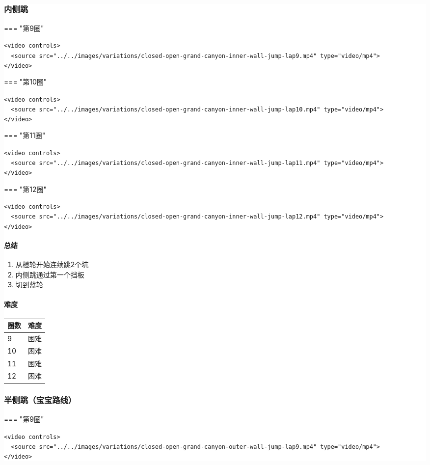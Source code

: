### 内侧跳

=== "第9圈"

    <video controls>
      <source src="../../images/variations/closed-open-grand-canyon-inner-wall-jump-lap9.mp4" type="video/mp4">
    </video>

=== "第10圈"

    <video controls>
      <source src="../../images/variations/closed-open-grand-canyon-inner-wall-jump-lap10.mp4" type="video/mp4">
    </video>

=== "第11圈"

    <video controls>
      <source src="../../images/variations/closed-open-grand-canyon-inner-wall-jump-lap11.mp4" type="video/mp4">
    </video>

=== "第12圈"

    <video controls>
      <source src="../../images/variations/closed-open-grand-canyon-inner-wall-jump-lap12.mp4" type="video/mp4">
    </video>

#### 总结

1. 从橙轮开始连续跳2个坑
2. 内侧跳通过第一个挡板
3. 切到蓝轮

#### 难度

| 圈数 | 难度 |
| ----- | ---------- |
| 9     | 困难       |
| 10    | 困难       |
| 11    | 困难       |
| 12    | 困难       |

### 半侧跳（宝宝路线）

=== "第9圈"

    <video controls>
      <source src="../../images/variations/closed-open-grand-canyon-outer-wall-jump-lap9.mp4" type="video/mp4">
    </video>
